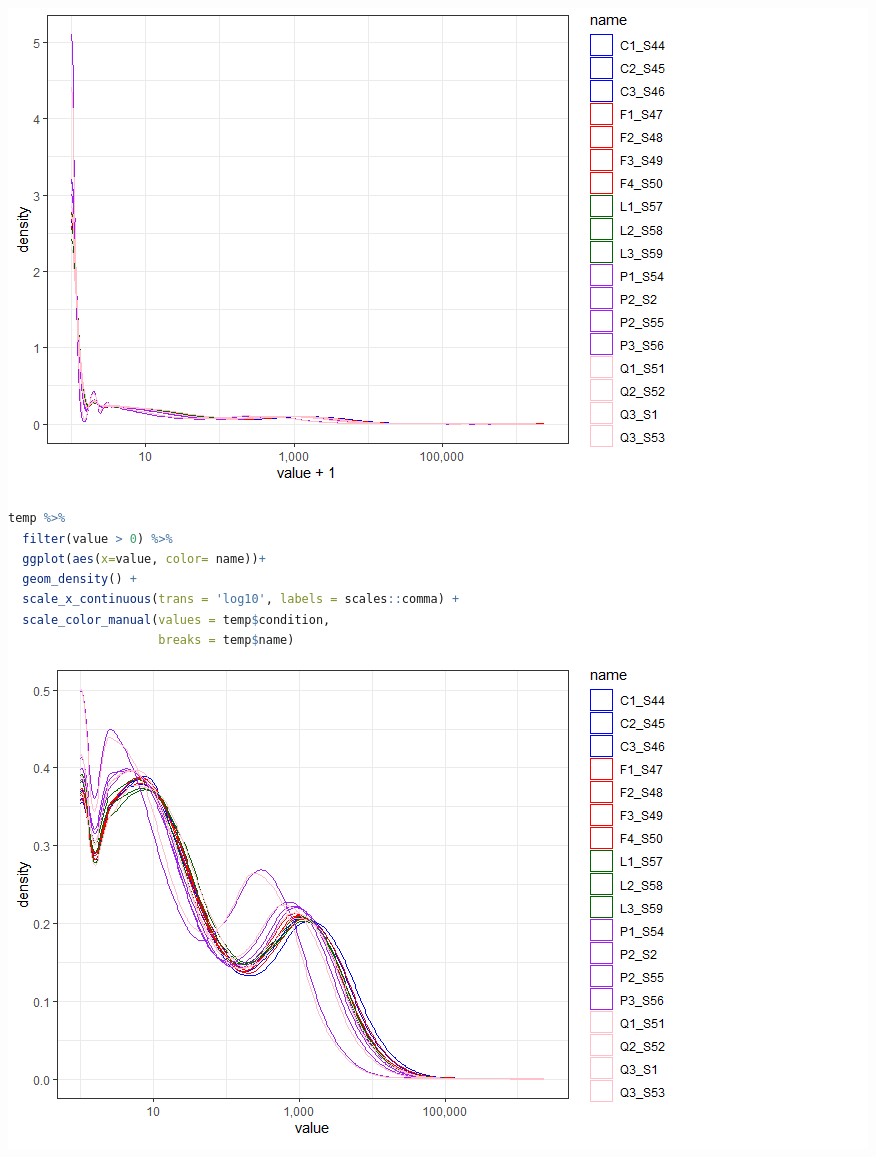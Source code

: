 ![](ribodepleted_EDA_files/figure-gfm/unnamed-chunk-3-1.png)

``` r
temp %>%
  filter(value > 0) %>%
  ggplot(aes(x=value, color= name))+
  geom_density() +
  scale_x_continuous(trans = 'log10', labels = scales::comma) +
  scale_color_manual(values = temp$condition, 
                     breaks = temp$name) 
```

![](ribodepleted_EDA_files/figure-gfm/unnamed-chunk-3-2.png)

